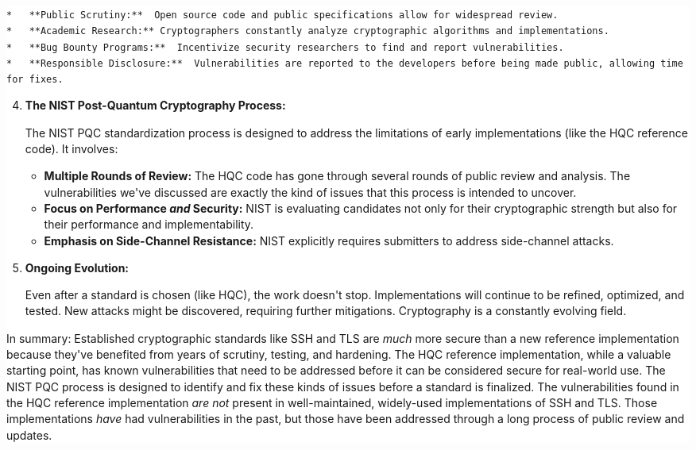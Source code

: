     *   **Public Scrutiny:**  Open source code and public specifications allow for widespread review.
    *   **Academic Research:** Cryptographers constantly analyze cryptographic algorithms and implementations.
    *   **Bug Bounty Programs:**  Incentivize security researchers to find and report vulnerabilities.
    *   **Responsible Disclosure:**  Vulnerabilities are reported to the developers before being made public, allowing time for fixes.

4.  **The NIST Post-Quantum Cryptography Process:**

    The NIST PQC standardization process is designed to address the limitations of early implementations (like the HQC reference code).  It involves:

    *   **Multiple Rounds of Review:**  The HQC code has gone through several rounds of public review and analysis.  The vulnerabilities we've discussed are exactly the kind of issues that this process is intended to uncover.
    *   **Focus on Performance *and* Security:**  NIST is evaluating candidates not only for their cryptographic strength but also for their performance and implementability.
    *   **Emphasis on Side-Channel Resistance:**  NIST explicitly requires submitters to address side-channel attacks.

5.  **Ongoing Evolution:**

    Even after a standard is chosen (like HQC), the work doesn't stop.  Implementations will continue to be refined, optimized, and tested. New attacks might be discovered, requiring further mitigations. Cryptography is a constantly evolving field.

In summary: Established cryptographic standards like SSH and TLS are *much* more secure than a new reference implementation because they've benefited from years of scrutiny, testing, and hardening.  The HQC reference implementation, while a valuable starting point, has known vulnerabilities that need to be addressed before it can be considered secure for real-world use. The NIST PQC process is designed to identify and fix these kinds of issues before a standard is finalized. The vulnerabilities found in the HQC reference implementation *are not* present in well-maintained, widely-used implementations of SSH and TLS. Those implementations *have* had vulnerabilities in the past, but those have been addressed through a long process of public review and updates.
